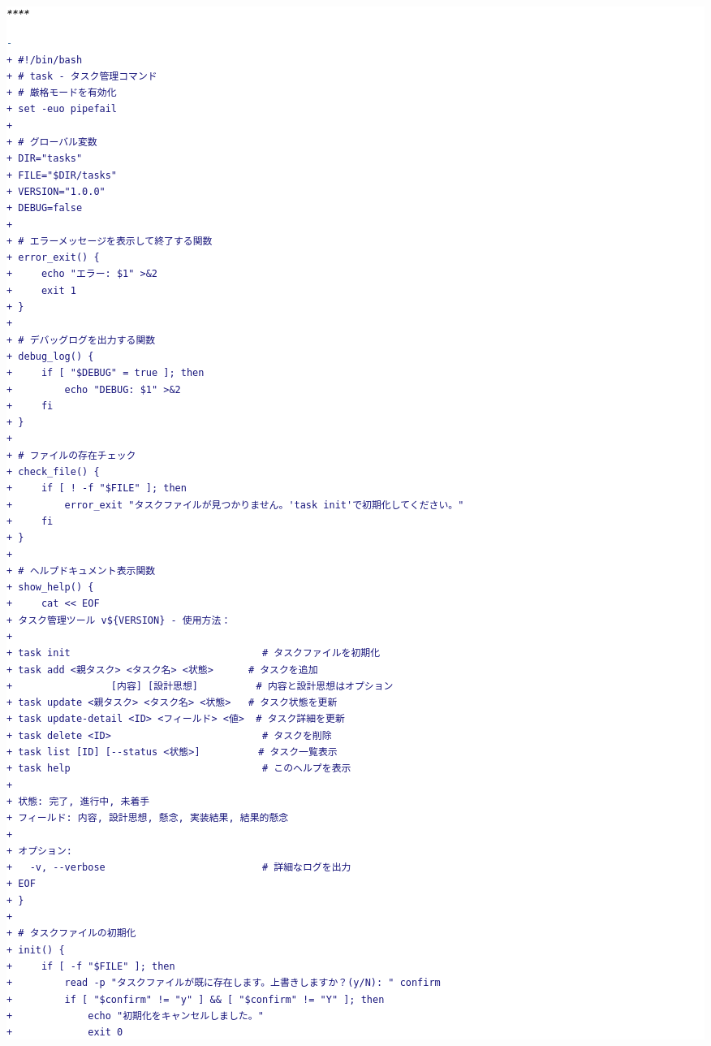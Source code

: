 
_****_

```diff
- 
+ #!/bin/bash
+ # task - タスク管理コマンド
+ # 厳格モードを有効化
+ set -euo pipefail
+ 
+ # グローバル変数
+ DIR="tasks"
+ FILE="$DIR/tasks"
+ VERSION="1.0.0"
+ DEBUG=false
+ 
+ # エラーメッセージを表示して終了する関数
+ error_exit() {
+     echo "エラー: $1" >&2
+     exit 1
+ }
+ 
+ # デバッグログを出力する関数
+ debug_log() {
+     if [ "$DEBUG" = true ]; then
+         echo "DEBUG: $1" >&2
+     fi
+ }
+ 
+ # ファイルの存在チェック
+ check_file() {
+     if [ ! -f "$FILE" ]; then
+         error_exit "タスクファイルが見つかりません。'task init'で初期化してください。"
+     fi
+ }
+ 
+ # ヘルプドキュメント表示関数
+ show_help() {
+     cat << EOF
+ タスク管理ツール v${VERSION} - 使用方法：
+ 
+ task init                                 # タスクファイルを初期化
+ task add <親タスク> <タスク名> <状態>      # タスクを追加
+                 [内容] [設計思想]          # 内容と設計思想はオプション
+ task update <親タスク> <タスク名> <状態>   # タスク状態を更新
+ task update-detail <ID> <フィールド> <値>  # タスク詳細を更新
+ task delete <ID>                          # タスクを削除
+ task list [ID] [--status <状態>]          # タスク一覧表示
+ task help                                 # このヘルプを表示
+ 
+ 状態: 完了, 進行中, 未着手
+ フィールド: 内容, 設計思想, 懸念, 実装結果, 結果的懸念
+ 
+ オプション:
+   -v, --verbose                           # 詳細なログを出力
+ EOF
+ }
+ 
+ # タスクファイルの初期化
+ init() {
+     if [ -f "$FILE" ]; then
+         read -p "タスクファイルが既に存在します。上書きしますか？(y/N): " confirm
+         if [ "$confirm" != "y" ] && [ "$confirm" != "Y" ]; then
+             echo "初期化をキャンセルしました。"
+             exit 0
```